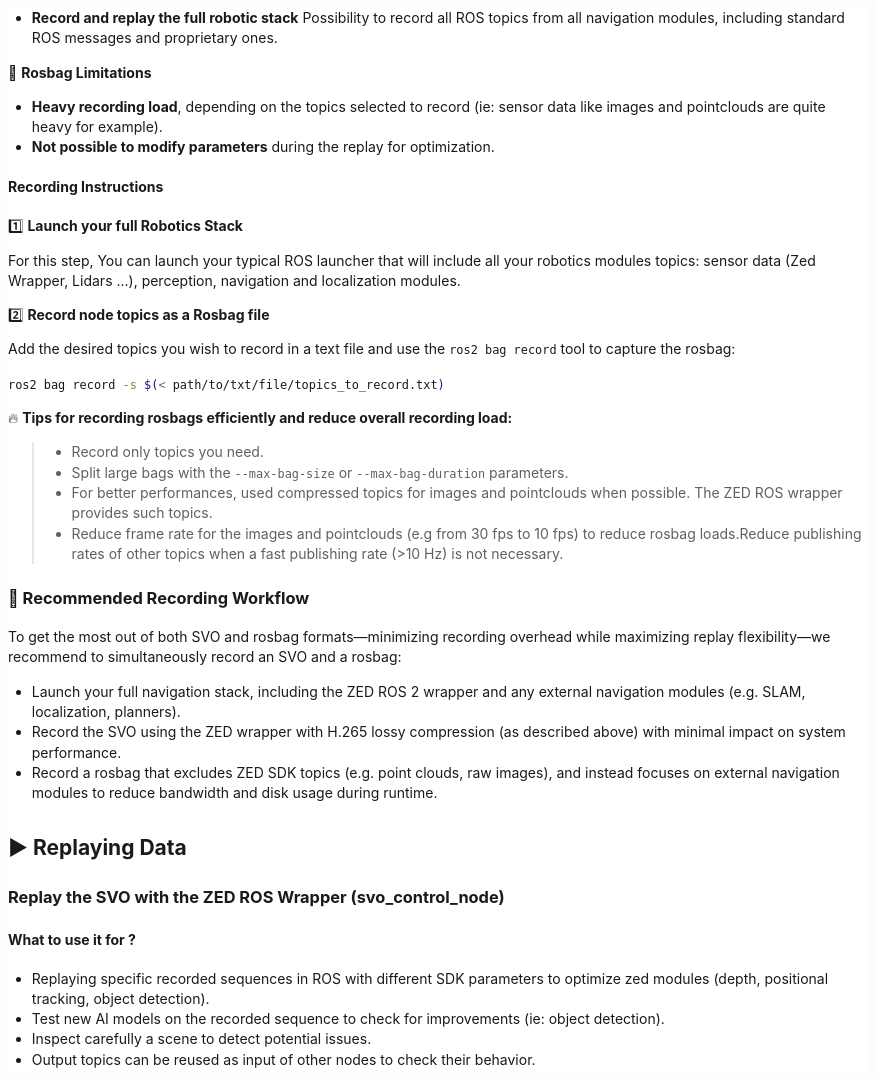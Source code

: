 - **Record and replay the full robotic stack** Possibility to record all ROS topics from all navigation modules, including standard ROS messages and proprietary ones.

🚫 **Rosbag Limitations**

- **Heavy recording load**, depending on the topics selected to record (ie: sensor data like images and pointclouds are quite heavy for example).
- **Not possible to modify parameters** during the replay for optimization.

#### Recording Instructions

1️⃣ **Launch your full Robotics Stack**  

For this step, You can launch your typical ROS launcher that will include all your robotics modules topics: sensor data (Zed Wrapper, Lidars ...), perception, navigation and localization modules. 

2️⃣ **Record node topics as a Rosbag file**

Add the desired topics you wish to record in a text file and use the `ros2 bag record` tool to capture the rosbag: 

```bash
ros2 bag record -s $(< path/to/txt/file/topics_to_record.txt)
```

🔥 **Tips for recording rosbags efficiently and reduce overall recording load:**

> - Record only topics you need.
> - Split large bags with the `--max-bag-size` or `--max-bag-duration` parameters.
> - For better performances, used compressed topics for images and pointclouds when possible. The ZED ROS wrapper provides such topics.
> - Reduce frame rate for the images and pointclouds (e.g from 30 fps to 10 fps) to reduce rosbag loads.Reduce publishing rates of other topics when a fast publishing rate (>10 Hz) is not necessary.

### 🚀 Recommended Recording Workflow

To get the most out of both SVO and rosbag formats—minimizing recording overhead while maximizing replay flexibility—we recommend to simultaneously record an SVO and a rosbag:

- Launch your full navigation stack, including the ZED ROS 2 wrapper and any external navigation modules (e.g. SLAM, localization, planners).
- Record the SVO using the ZED wrapper with H.265 lossy compression (as described above) with minimal impact on system performance.
- Record a rosbag that excludes ZED SDK topics (e.g. point clouds, raw images), and instead focuses on external navigation modules to reduce bandwidth and disk usage during runtime.

## ▶️ Replaying Data

### Replay the SVO with the ZED ROS Wrapper (__svo_control_node__)

#### What to use it for ?

- Replaying specific recorded sequences in ROS with different SDK parameters to optimize zed modules (depth, positional tracking, object detection).
- Test new AI models on the recorded sequence to check for improvements (ie: object detection).
- Inspect carefully a scene to detect potential issues.
- Output topics can be reused as input of other nodes to check their behavior.
  